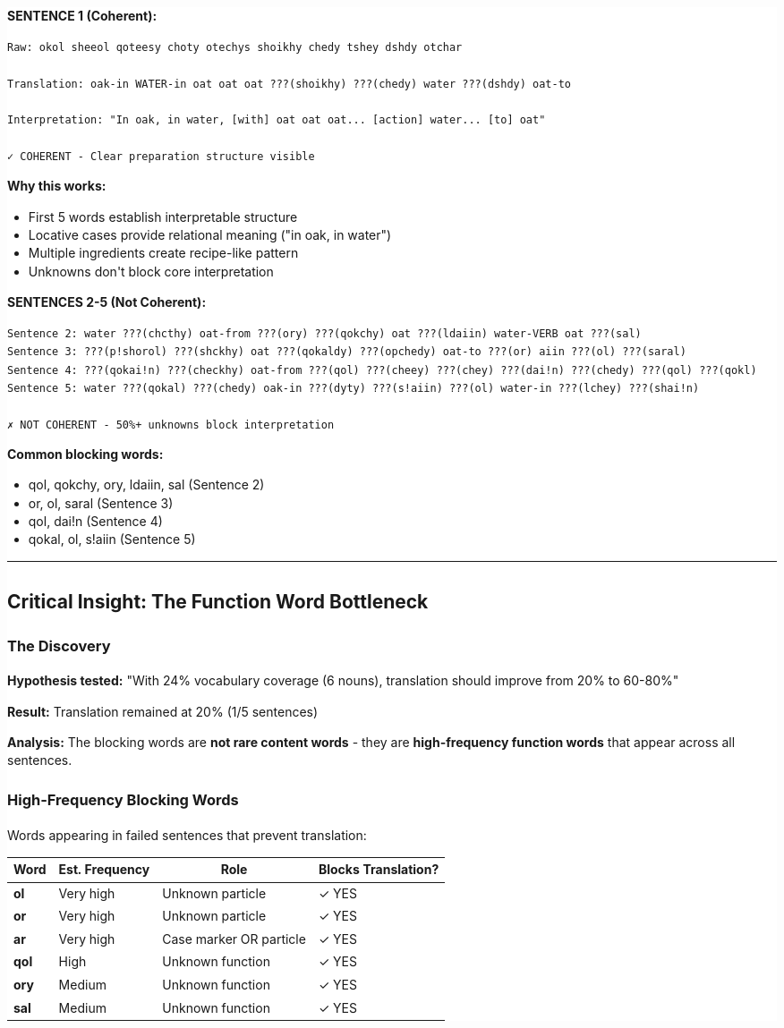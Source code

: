 **SENTENCE 1 (Coherent):**
```
Raw: okol sheeol qoteesy choty otechys shoikhy chedy tshey dshdy otchar

Translation: oak-in WATER-in oat oat oat ???(shoikhy) ???(chedy) water ???(dshdy) oat-to

Interpretation: "In oak, in water, [with] oat oat oat... [action] water... [to] oat"

✓ COHERENT - Clear preparation structure visible
```

**Why this works:** 
- First 5 words establish interpretable structure
- Locative cases provide relational meaning ("in oak, in water")
- Multiple ingredients create recipe-like pattern
- Unknowns don't block core interpretation

**SENTENCES 2-5 (Not Coherent):**
```
Sentence 2: water ???(chcthy) oat-from ???(ory) ???(qokchy) oat ???(ldaiin) water-VERB oat ???(sal)
Sentence 3: ???(p!shorol) ???(shckhy) oat ???(qokaldy) ???(opchedy) oat-to ???(or) aiin ???(ol) ???(saral)
Sentence 4: ???(qokai!n) ???(checkhy) oat-from ???(qol) ???(cheey) ???(chey) ???(dai!n) ???(chedy) ???(qol) ???(qokl)
Sentence 5: water ???(qokal) ???(chedy) oak-in ???(dyty) ???(s!aiin) ???(ol) water-in ???(lchey) ???(shai!n)

✗ NOT COHERENT - 50%+ unknowns block interpretation
```

**Common blocking words:**
- qol, qokchy, ory, ldaiin, sal (Sentence 2)
- or, ol, saral (Sentence 3)
- qol, dai!n (Sentence 4)
- qokal, ol, s!aiin (Sentence 5)

---

## Critical Insight: The Function Word Bottleneck

### The Discovery

**Hypothesis tested:** "With 24% vocabulary coverage (6 nouns), translation should improve from 20% to 60-80%"

**Result:** Translation remained at 20% (1/5 sentences)

**Analysis:** The blocking words are **not rare content words** - they are **high-frequency function words** that appear across all sentences.

### High-Frequency Blocking Words

Words appearing in failed sentences that prevent translation:

| Word | Est. Frequency | Role | Blocks Translation? |
|------|---------------|------|---------------------|
| **ol** | Very high | Unknown particle | ✓ YES |
| **or** | Very high | Unknown particle | ✓ YES |
| **ar** | Very high | Case marker OR particle | ✓ YES |
| **qol** | High | Unknown function | ✓ YES |
| **ory** | Medium | Unknown function | ✓ YES |
| **sal** | Medium | Unknown function | ✓ YES |